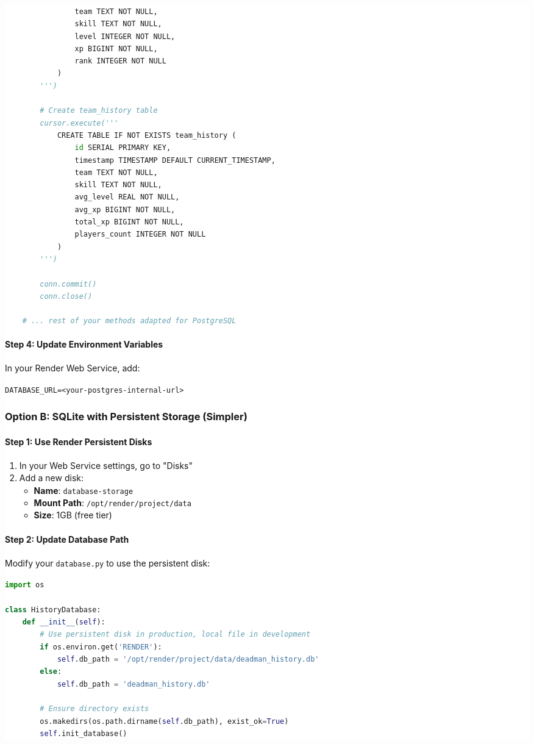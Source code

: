 ```python
                team TEXT NOT NULL,
                skill TEXT NOT NULL,
                level INTEGER NOT NULL,
                xp BIGINT NOT NULL,
                rank INTEGER NOT NULL
            )
        ''')
        
        # Create team_history table
        cursor.execute('''
            CREATE TABLE IF NOT EXISTS team_history (
                id SERIAL PRIMARY KEY,
                timestamp TIMESTAMP DEFAULT CURRENT_TIMESTAMP,
                team TEXT NOT NULL,
                skill TEXT NOT NULL,
                avg_level REAL NOT NULL,
                avg_xp BIGINT NOT NULL,
                total_xp BIGINT NOT NULL,
                players_count INTEGER NOT NULL
            )
        ''')
        
        conn.commit()
        conn.close()
    
    # ... rest of your methods adapted for PostgreSQL
```

#### Step 4: Update Environment Variables
In your Render Web Service, add:
```
DATABASE_URL=<your-postgres-internal-url>
```

### Option B: SQLite with Persistent Storage (Simpler)

#### Step 1: Use Render Persistent Disks
1. In your Web Service settings, go to "Disks"
2. Add a new disk:
   - **Name**: `database-storage`
   - **Mount Path**: `/opt/render/project/data`
   - **Size**: 1GB (free tier)

#### Step 2: Update Database Path
Modify your `database.py` to use the persistent disk:
```python
import os

class HistoryDatabase:
    def __init__(self):
        # Use persistent disk in production, local file in development
        if os.environ.get('RENDER'):
            self.db_path = '/opt/render/project/data/deadman_history.db'
        else:
            self.db_path = 'deadman_history.db'
        
        # Ensure directory exists
        os.makedirs(os.path.dirname(self.db_path), exist_ok=True)
        self.init_database()
```
